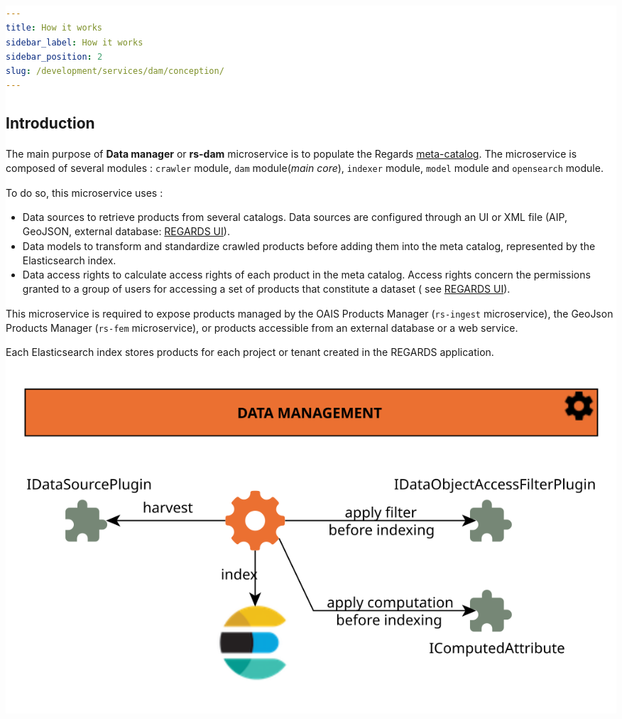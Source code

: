 ```yaml
---
title: How it works
sidebar_label: How it works
sidebar_position: 2
slug: /development/services/dam/conception/
---
```


## Introduction

The main purpose of **Data manager** or **rs-dam** microservice is to populate
the Regards [meta-catalog](../../../overview/concepts/02-meta-catalog.md). The microservice is composed of several
modules : `crawler` module, `dam` module(_main core_), `indexer` module, `model` module and `opensearch` module.

To do so, this microservice uses :

- Data sources to retrieve products from several catalogs. Data sources are configured through an UI or XML file (AIP,
  GeoJSON, external database: [REGARDS UI](../../../user-documentation/5-crawler/introduction-crawler.md)).
- Data models to transform and standardize crawled products before adding them into the meta catalog, represented by the
  Elasticsearch index.
- Data access rights to calculate access rights of each product in the meta catalog. Access rights concern the
  permissions granted to a group of users for accessing a set of products that constitute a dataset (
  see [REGARDS UI](../../../user-documentation/3-data-organization/data-access-rights.md)).

This microservice is required to expose products managed by the OAIS Products Manager (`rs-ingest` microservice), the
GeoJson Products Manager (`rs-fem` microservice), or products accessible from an external database or a web service.

Each Elasticsearch index stores products for each project or tenant created in the REGARDS application.

![](./src/dam.svg)
